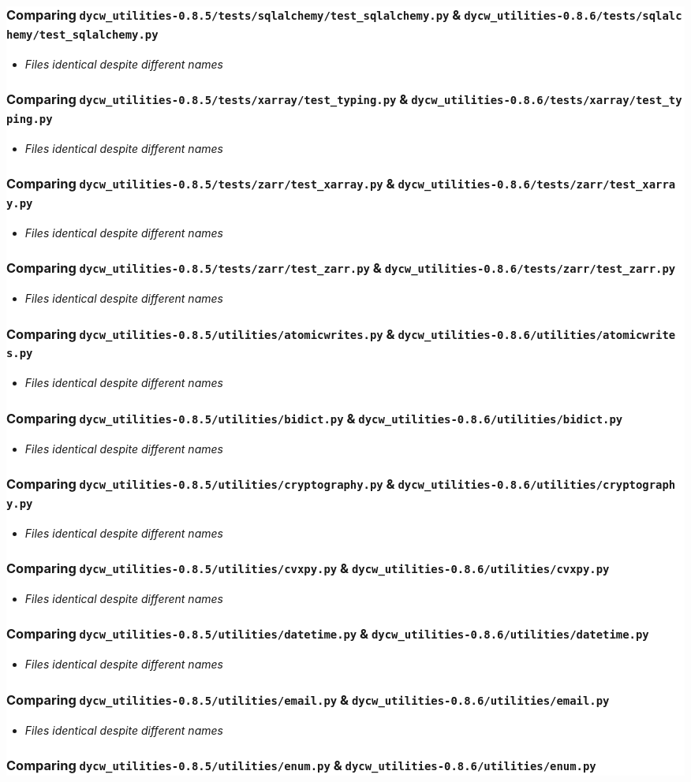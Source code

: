 ### Comparing `dycw_utilities-0.8.5/tests/sqlalchemy/test_sqlalchemy.py` & `dycw_utilities-0.8.6/tests/sqlalchemy/test_sqlalchemy.py`

 * *Files identical despite different names*

### Comparing `dycw_utilities-0.8.5/tests/xarray/test_typing.py` & `dycw_utilities-0.8.6/tests/xarray/test_typing.py`

 * *Files identical despite different names*

### Comparing `dycw_utilities-0.8.5/tests/zarr/test_xarray.py` & `dycw_utilities-0.8.6/tests/zarr/test_xarray.py`

 * *Files identical despite different names*

### Comparing `dycw_utilities-0.8.5/tests/zarr/test_zarr.py` & `dycw_utilities-0.8.6/tests/zarr/test_zarr.py`

 * *Files identical despite different names*

### Comparing `dycw_utilities-0.8.5/utilities/atomicwrites.py` & `dycw_utilities-0.8.6/utilities/atomicwrites.py`

 * *Files identical despite different names*

### Comparing `dycw_utilities-0.8.5/utilities/bidict.py` & `dycw_utilities-0.8.6/utilities/bidict.py`

 * *Files identical despite different names*

### Comparing `dycw_utilities-0.8.5/utilities/cryptography.py` & `dycw_utilities-0.8.6/utilities/cryptography.py`

 * *Files identical despite different names*

### Comparing `dycw_utilities-0.8.5/utilities/cvxpy.py` & `dycw_utilities-0.8.6/utilities/cvxpy.py`

 * *Files identical despite different names*

### Comparing `dycw_utilities-0.8.5/utilities/datetime.py` & `dycw_utilities-0.8.6/utilities/datetime.py`

 * *Files identical despite different names*

### Comparing `dycw_utilities-0.8.5/utilities/email.py` & `dycw_utilities-0.8.6/utilities/email.py`

 * *Files identical despite different names*

### Comparing `dycw_utilities-0.8.5/utilities/enum.py` & `dycw_utilities-0.8.6/utilities/enum.py`
